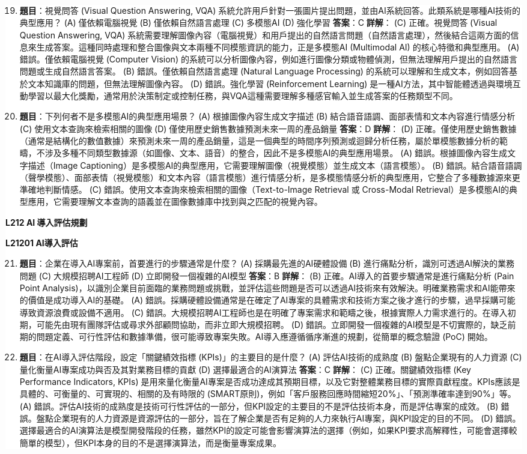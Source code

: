 


19. **題目**：視覺問答 (Visual Question Answering, VQA) 系統允許用戶針對一張圖片提出問題，並由AI系統回答。此類系統是哪種AI技術的典型應用？
    (A) 僅依賴電腦視覺
    (B) 僅依賴自然語言處理
    (C) 多模態AI
    (D) 強化學習
    **答案**：C
    **詳解**：
    (C) 正確。視覺問答 (Visual Question Answering, VQA) 系統需要理解圖像內容（電腦視覺）和用戶提出的自然語言問題（自然語言處理），然後結合這兩方面的信息來生成答案。這種同時處理和整合圖像與文本兩種不同模態資訊的能力，正是多模態AI (Multimodal AI) 的核心特徵和典型應用。
    (A) 錯誤。僅依賴電腦視覺 (Computer Vision) 的系統可以分析圖像內容，例如進行圖像分類或物體偵測，但無法理解用戶提出的自然語言問題或生成自然語言答案。
    (B) 錯誤。僅依賴自然語言處理 (Natural Language Processing) 的系統可以理解和生成文本，例如回答基於文本知識庫的問題，但無法理解圖像內容。
    (D) 錯誤。強化學習 (Reinforcement Learning) 是一種AI方法，其中智能體透過與環境互動學習以最大化獎勵，通常用於決策制定或控制任務，與VQA這種需要理解多種感官輸入並生成答案的任務類型不同。




20. **題目**：下列何者不是多模態AI的典型應用場景？
    (A) 根據圖像內容生成文字描述
    (B) 結合語音語調、面部表情和文本內容進行情感分析
    (C) 使用文本查詢來檢索相關的圖像
    (D) 僅使用歷史銷售數據預測未來一周的產品銷量
    **答案**：D
    **詳解**：
    (D) 正確。僅使用歷史銷售數據（通常是結構化的數值數據）來預測未來一周的產品銷量，這是一個典型的時間序列預測或迴歸分析任務，屬於單模態數據分析的範疇，不涉及多種不同類型數據源（如圖像、文本、語音）的整合，因此不是多模態AI的典型應用場景。
    (A) 錯誤。根據圖像內容生成文字描述（Image Captioning）是多模態AI的典型應用，它需要理解圖像（視覺模態）並生成文本（語言模態）。
    (B) 錯誤。結合語音語調（聲學模態）、面部表情（視覺模態）和文本內容（語言模態）進行情感分析，是多模態情感分析的典型應用，它整合了多種數據源來更準確地判斷情感。
    (C) 錯誤。使用文本查詢來檢索相關的圖像（Text-to-Image Retrieval 或 Cross-Modal Retrieval）是多模態AI的典型應用，它需要理解文本查詢的語義並在圖像數據庫中找到與之匹配的視覺內容。

**L212 AI 導入評估規劃**

**L21201 AI導入評估**




21. **題目**：企業在導入AI專案前，首要進行的步驟通常是什麼？
    (A) 採購最先進的AI硬體設備
    (B) 進行痛點分析，識別可透過AI解決的業務問題
    (C) 大規模招聘AI工程師
    (D) 立即開發一個複雜的AI模型
    **答案**：B
    **詳解**：
    (B) 正確。AI導入的首要步驟通常是進行痛點分析 (Pain Point Analysis)，以識別企業目前面臨的業務問題或挑戰，並評估這些問題是否可以透過AI技術來有效解決。明確業務需求和AI能帶來的價值是成功導入AI的基礎。
    (A) 錯誤。採購硬體設備通常是在確定了AI專案的具體需求和技術方案之後才進行的步驟，過早採購可能導致資源浪費或設備不適用。
    (C) 錯誤。大規模招聘AI工程師也是在明確了專案需求和範疇之後，根據實際人力需求進行的。在導入初期，可能先由現有團隊評估或尋求外部顧問協助，而非立即大規模招聘。
    (D) 錯誤。立即開發一個複雜的AI模型是不切實際的，缺乏前期的問題定義、可行性評估和數據準備，很可能導致專案失敗。AI導入應遵循循序漸進的規劃，從簡單的概念驗證 (PoC) 開始。




22. **題目**：在AI導入評估階段，設定「關鍵績效指標 (KPIs)」的主要目的是什麼？
    (A) 評估AI技術的成熟度
    (B) 盤點企業現有的人力資源
    (C) 量化衡量AI專案成功與否及其對業務目標的貢獻
    (D) 選擇最適合的AI演算法
    **答案**：C
    **詳解**：
    (C) 正確。關鍵績效指標 (Key Performance Indicators, KPIs) 是用來量化衡量AI專案是否成功達成其預期目標，以及它對整體業務目標的實際貢獻程度。KPIs應該是具體的、可衡量的、可實現的、相關的及有時限的 (SMART原則)，例如「客戶服務回應時間縮短20%」、「預測準確率達到90%」等。
    (A) 錯誤。評估AI技術的成熟度是技術可行性評估的一部分，但KPI設定的主要目的不是評估技術本身，而是評估專案的成效。
    (B) 錯誤。盤點企業現有的人力資源是資源評估的一部分，旨在了解企業是否有足夠的人力來執行AI專案，與KPI設定的目的不同。
    (D) 錯誤。選擇最適合的AI演算法是模型開發階段的任務，雖然KPI的設定可能會影響演算法的選擇（例如，如果KPI要求高解釋性，可能會選擇較簡單的模型），但KPI本身的目的不是選擇演算法，而是衡量專案成果。
